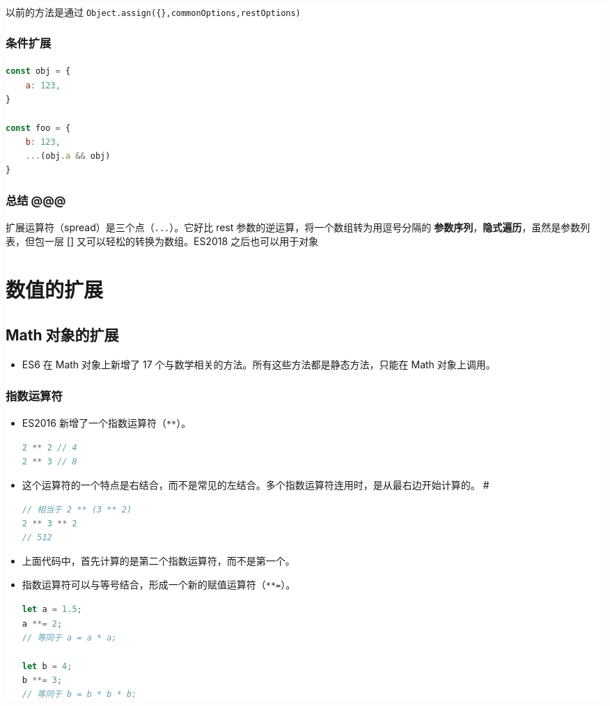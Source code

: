 以前的方法是通过 `Object.assign({},commonOptions,restOptions)`

### 条件扩展

```js
const obj = {
    a: 123,
}

const foo = {
    b: 123,
    ...(obj.a && obj)
}
```

### 总结 @@@

扩展运算符（spread）是三个点（`...`）。它好比 rest 参数的逆运算，将一个数组转为用逗号分隔的 **参数序列**，**隐式遍历**，虽然是参数列表，但包一层 [] 又可以轻松的转换为数组。ES2018 之后也可以用于对象

# 数值的扩展

## Math 对象的扩展

- ES6 在 Math 对象上新增了 17 个与数学相关的方法。所有这些方法都是静态方法，只能在 Math 对象上调用。

### 指数运算符

- ES2016 新增了一个指数运算符（`**`）。

  ```javascript
  2 ** 2 // 4
  2 ** 3 // 8
  ```

- 这个运算符的一个特点是右结合，而不是常见的左结合。多个指数运算符连用时，是从最右边开始计算的。 #

  ```javascript
  // 相当于 2 ** (3 ** 2)
  2 ** 3 ** 2
  // 512
  ```

- 上面代码中，首先计算的是第二个指数运算符，而不是第一个。
- 指数运算符可以与等号结合，形成一个新的赋值运算符（`**=`）。

  ```javascript
  let a = 1.5;
  a **= 2;
  // 等同于 a = a * a;

  let b = 4;
  b **= 3;
  // 等同于 b = b * b * b;
  ```
